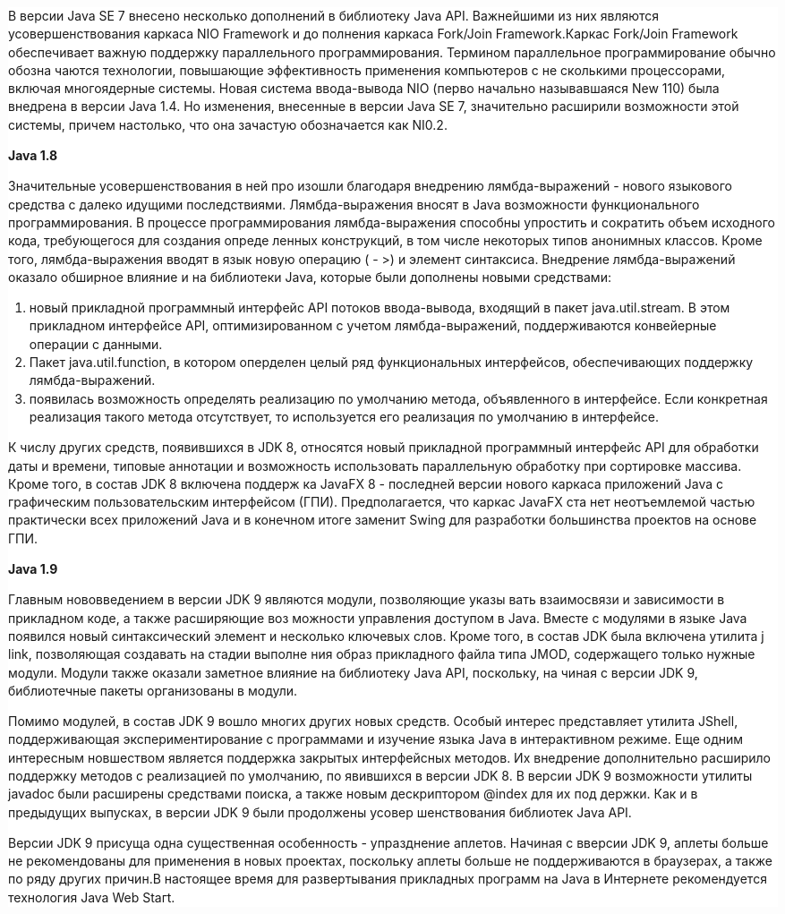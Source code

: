 В версии Java SE 7 внесено несколько дополнений в библиотеку Java API. Важнейшими из них являются усовершенствования каркаса NIO Framework и до­ полнения каркаса Fork/Join Framework.Каркас Fork/Join Framework обеспечивает важную поддержку параллельного программирования. Термином параллельное программирование обычно обозна­ чаются технологии, повышающие эффективность применения компьютеров с не­ сколькими процессорами, включая многоядерные системы.  Новая система ввода-вывода NIO (перво­ начально называвшаяся New 110) была внедрена в версии Java 1.4. Но изменения, внесенные в версии Java SE 7, значительно расширили возможности этой системы, причем настолько, что она зачастую обозначается как NI0.2.

**Java 1.8**

Значительные усовершенствования в ней про­ изошли благодаря внедрению лямбда-выражений - нового языкового средства с далеко идущими последствиями.  Лямбда-выражения вносят в Java возможности функционального программирования. В процессе программирования лямбда-выражения способны упростить и сократить объем исходного кода, требующегося для создания опреде­ ленных конструкций, в том числе некоторых типов анонимных классов. Кроме того, лямбда-выражения вводят в язык новую операцию ( - >) и элемент синтаксиса.
Внедрение лямбда-выражений оказало обширное влияние и на библиотеки Java, которые были дополнены новыми средствами:
1. новый прикладной программный интерфейс API потоков ввода-вывода, входящий в па­кет java.util.stream. В этом прикладном интерфейсе API, оптимизированном
с учетом лямбда-выражений, поддерживаются конвейерные операции с данными.
2. Пакет java.util.function, в котором оперделен целый ряд функциональных интерфейсов, обеспечивающих поддержку лямбда-выражений.
3. появилась возможность определять реализацию по умолчанию метода, объявленного в интерфейсе. Если конкретная реализация такого метода отсутствует, то используется его реализация по умолчанию в интерфейсе. 

К числу других средств, появившихся в JDK 8, относятся новый прикладной программный интерфейс API для обработки даты и времени, типовые аннотации и возможность использовать параллельную обработку при сортировке массива. Кроме того, в состав JDK 8 включена поддерж­ ка JavaFX 8 - последней версии нового каркаса приложений Java с графическим пользовательским интерфейсом (ГПИ). Предполагается, что каркас JavaFX ста­ нет неотъемлемой частью практически всех приложений Java и в конечном итоге заменит Swing для разработки большинства проектов на основе ГПИ.

**Java 1.9**

Главным нововведением в версии JDK 9 являются модули, позволяющие указы­ вать взаимосвязи и зависимости в прикладном коде, а также расширяющие воз­ можности управления доступом в Java. Вместе с модулями в языке Java появился новый синтаксический элемент и несколько ключевых слов. Кроме того, в состав JDK была включена утилита j link, позволяющая создавать на стадии выполне­ ния образ прикладного файла типа JMOD, содержащего только нужные модули. Модули также оказали заметное влияние на библиотеку Java API, поскольку, на­ чиная с версии JDK 9, библиотечные пакеты организованы в модули.

Помимо модулей, в состав JDK 9 вошло многих других новых средств. Особый интерес представляет утилита JShell, поддерживающая экспериментирование
с программами и изучение языка Java в интерактивном режиме. 
Еще одним интересным новшеством является поддержка закрытых интерфейсных методов. Их внедрение дополнительно расширило поддержку методов с реализацией по умолчанию, по­
явившихся в версии JDK 8. В версии JDK 9 возможности утилиты javadoc были расширены средствами поиска, а также новым дескриптором @index для их под­ держки. Как и в предыдущих выпусках, в версии JDK 9 были продолжены усовер­ шенствования библиотек Java API.

Версии JDK 9 присуща одна существенная осо­бенность - упразднение аплетов. Начиная с вверсии JDK 9, аплеты больше не реко­мендованы для применения в новых проектах, поскольку аплеты больше не поддерживаются в браузерах, а также по ряду других причин.В настоящее время для развертывания прикладных программ на Java в Интернете рекомендуется технология Java Web Staгt.
